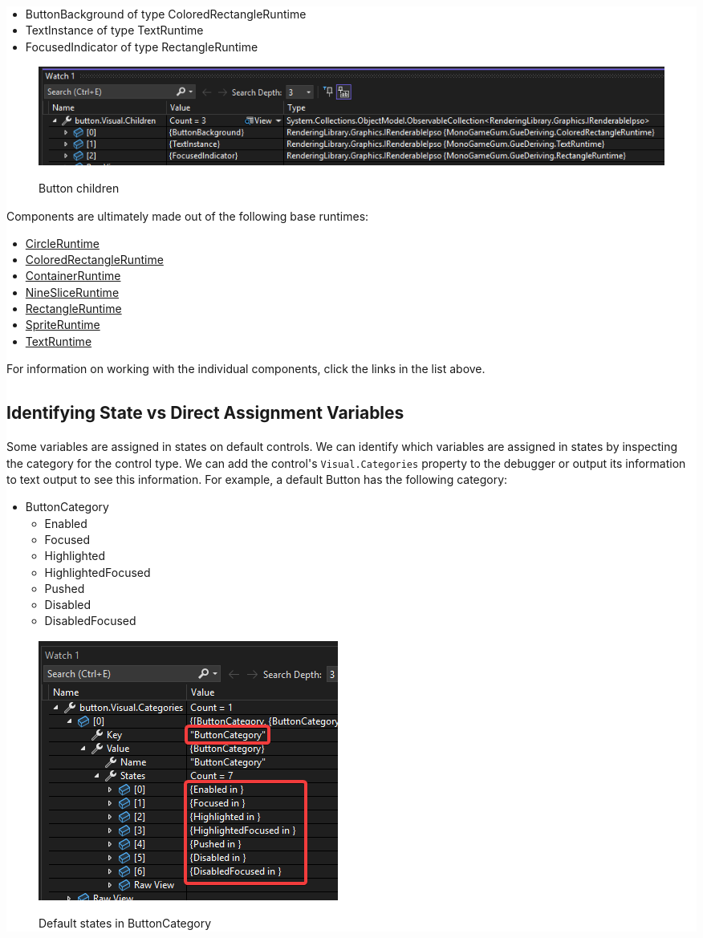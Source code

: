 * ButtonBackground of type ColoredRectangleRuntime
* TextInstance of type TextRuntime
* FocusedIndicator of type RectangleRuntime

<figure><img src="../../../../.gitbook/assets/07_05 37 33.png" alt=""><figcaption><p>Button children</p></figcaption></figure>

Components are ultimately made out of the following base runtimes:

* [CircleRuntime](../../../gum-code-reference/circleruntime.md)
* [ColoredRectangleRuntime](../../../gum-code-reference/coloredrectangleruntime.md)
* [ContainerRuntime](../../../gum-code-reference/containerruntime.md)
* [NineSliceRuntime](../../../gum-code-reference/ninesliceruntime.md)
* [RectangleRuntime](../../../gum-code-reference/rectangleruntime.md)
* [SpriteRuntime](../../../gum-code-reference/spriteruntime/)
* [TextRuntime](../../../gum-code-reference/textruntime/)

For information on working with the individual components, click the links in the list above.

## Identifying State vs Direct Assignment Variables

Some variables are assigned in states on default controls. We can identify which variables are assigned in states by inspecting the category for the control type. We can add the control's `Visual.Categories` property to the debugger or output its information to text output to see this information. For example, a default Button has the following category:

* ButtonCategory
  * Enabled
  * Focused
  * Highlighted
  * HighlightedFocused
  * Pushed
  * Disabled
  * DisabledFocused

<figure><img src="../../../../.gitbook/assets/07_05 49 37.png" alt=""><figcaption><p>Default states in ButtonCategory</p></figcaption></figure>
